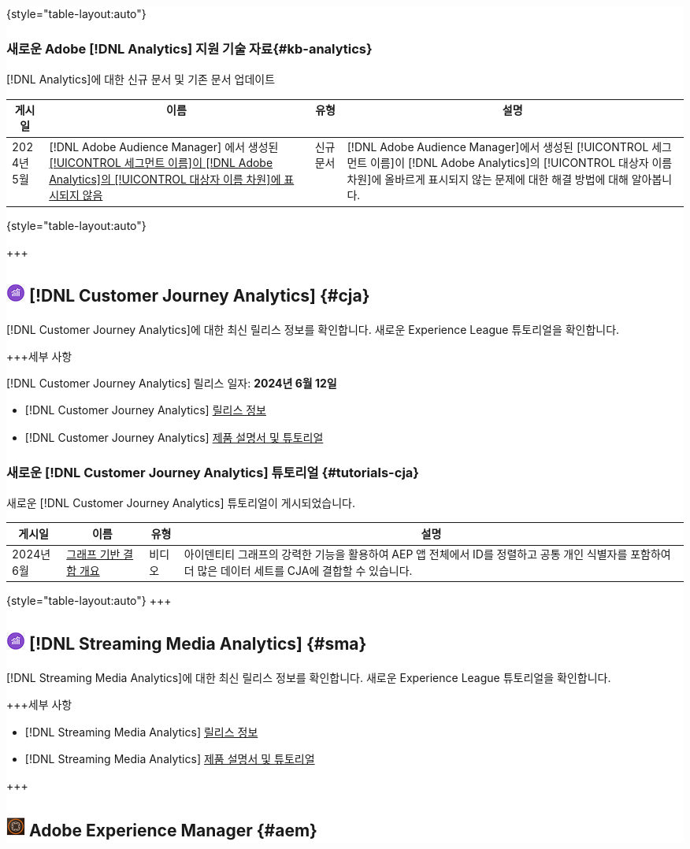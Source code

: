 {style="table-layout:auto"}

### 새로운 Adobe [!DNL Analytics] 지원 기술 자료{#kb-analytics}

[!DNL Analytics]에 대한 신규 문서 및 기존 문서 업데이트

| 게시일 | 이름 | 유형 | 설명 |
|---------|----|----|-----------|
| 2024년 5월 |  [!DNL Adobe Audience Manager] 에서 생성된 [[!UICONTROL 세그먼트 이름]이 [!DNL Adobe Analytics]의 [!UICONTROL 대상자 이름 차원]에 표시되지 않음](https://experienceleague.adobe.com/ko/docs/experience-cloud-kcs/kbarticles/ka-24204) | 신규 문서 | [!DNL Adobe Audience Manager]에서 생성된 [!UICONTROL 세그먼트 이름]이 [!DNL Adobe Analytics]의 [!UICONTROL 대상자 이름 차원]에 올바르게 표시되지 않는 문제에 대한 해결 방법에 대해 알아봅니다. |

{style="table-layout:auto"}

+++

## ![아이콘](/assets/analytics.png) [!DNL Customer Journey Analytics] {#cja}

[!DNL Customer Journey Analytics]에 대한 최신 릴리스 정보를 확인합니다. 새로운 Experience League 튜토리얼을 확인합니다.

+++세부 사항

[!DNL Customer Journey Analytics] 릴리스 일자: **2024년 6월 12일**

* [!DNL Customer Journey Analytics] [릴리스 정보](https://experienceleague.adobe.com/ko/docs/analytics-platform/using/releases/latest#releases)

* [!DNL Customer Journey Analytics] [제품 설명서 및 튜토리얼](https://experienceleague.adobe.com/ko/docs/customer-journey-analytics)

### 새로운 [!DNL Customer Journey Analytics] 튜토리얼 {#tutorials-cja}

새로운 [!DNL Customer Journey Analytics] 튜토리얼이 게시되었습니다.

| 게시일 | 이름 | 유형 | 설명 |
| -----------| ---------- | ---------- | ---------- |
| 2024년 6월 | [그래프 기반 결합 개요](https://experienceleague.adobe.com/ko/docs/customer-journey-analytics-learn/tutorials/visitor-id/graph-based-stitching-overview) | 비디오 | 아이덴티티 그래프의 강력한 기능을 활용하여 AEP 앱 전체에서 ID를 정렬하고 공통 개인 식별자를 포함하여 더 많은 데이터 세트를 CJA에 결합할 수 있습니다. |

{style="table-layout:auto"}
+++

## ![아이콘](/assets/analytics.png) [!DNL Streaming Media Analytics] {#sma}

[!DNL Streaming Media Analytics]에 대한 최신 릴리스 정보를 확인합니다. 새로운 Experience League 튜토리얼을 확인합니다.

+++세부 사항

* [!DNL Streaming Media Analytics] [릴리스 정보](https://experienceleague.adobe.com/ko/docs/media-analytics/using/release-notes/release-notes)

* [!DNL Streaming Media Analytics] [제품 설명서 및 튜토리얼](https://experienceleague.adobe.com/ko/docs/media-analytics/using/media-overview)

+++

## ![아이콘](/assets/aem.png) Adobe Experience Manager {#aem}
